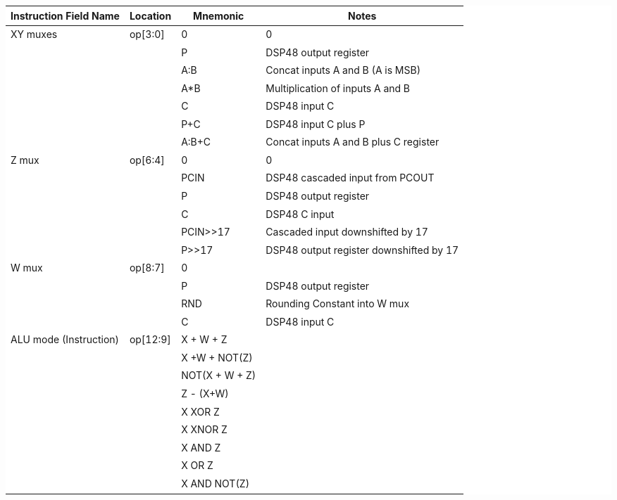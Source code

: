 | Instruction Field Name  | Location    | Mnemonic                                  | Notes                                                                                                                        |
|-------------------------|-------------|-------------------------------------------|------------------------------------------------------------------------------------------------------------------------------|
| XY muxes                | op\[3:0\]   | 0                                         | 0                                                                                                                            |
|                         |             | P                                         | DSP48 output register                                                                                                        |
|                         |             | A:B                                       | Concat inputs A and B (A is MSB)                                                                                             |
|                         |             | A\*B                                      | Multiplication of inputs A and B                                                                                             |
|                         |             | C                                         | DSP48 input C                                                                                                                |
|                         |             | P+C                                       | DSP48 input C plus P                                                                                                         |
|                         |             | A:B+C                                     | Concat inputs A and B plus C register                                                                                        |
| Z mux                   | op\[6:4\]   | 0                                         | 0                                                                                                                            |
|                         |             | PCIN                                      | DSP48 cascaded input from PCOUT                                                                                              |
|                         |             | P                                         | DSP48 output register                                                                                                        |
|                         |             | C                                         | DSP48 C input                                                                                                                |
|                         |             | PCIN\>\>17                                | Cascaded input downshifted by 17                                                                                             |
|                         |             | P\>\>17                                   | DSP48 output register downshifted by 17                                                                                      |
| W mux                   | op\[8:7\]   | 0                                         |                                                                                                                              |
|                         |             | P                                         | DSP48 output register                                                                                                        |
|                         |             | RND                                       | Rounding Constant into W mux                                                                                                 |
|                         |             | C                                         | DSP48 input C                                                                                                                |
| ALU mode (Instruction)  | op\[12:9\]  | X + W + Z                                 |                                                                                                                              |
|                         |             | X +W + NOT(Z)                             |                                                                                                                              |
|                         |             | NOT(X + W + Z)                            |                                                                                                                              |
|                         |             | Z - (X+W)                                 |                                                                                                                              |
|                         |             | X XOR Z                                   |                                                                                                                              |
|                         |             | X XNOR Z                                  |                                                                                                                              |
|                         |             | X AND Z                                   |                                                                                                                              |
|                         |             | X OR Z                                    |                                                                                                                              |
|                         |             | X AND NOT(Z)                              |                                                                                                                              |